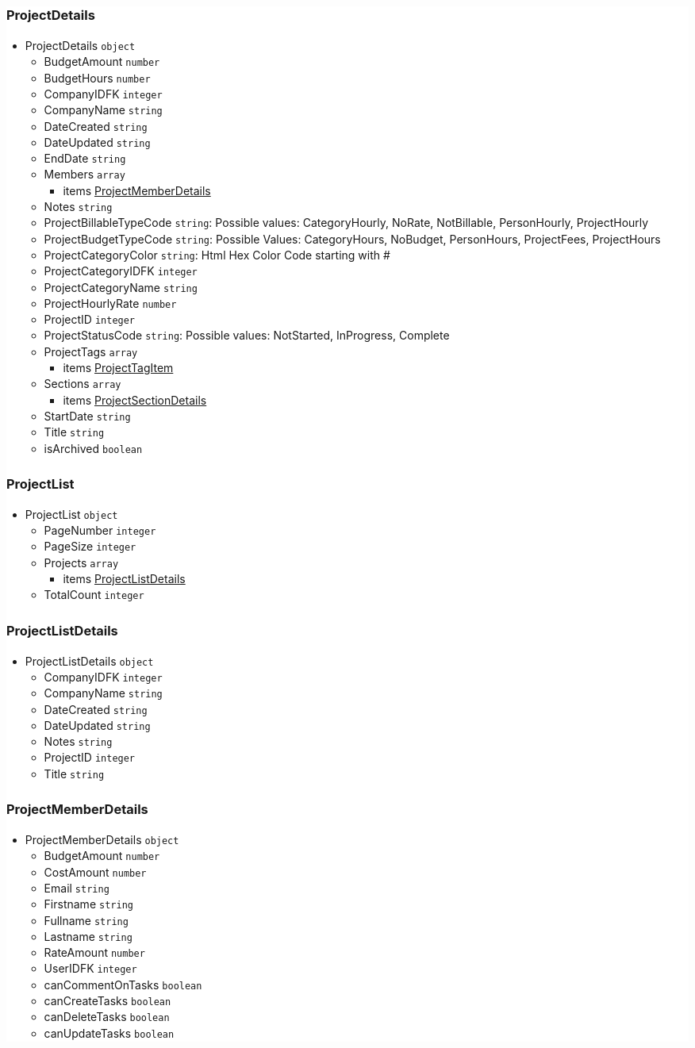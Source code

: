 ### ProjectDetails
* ProjectDetails `object`
  * BudgetAmount `number`
  * BudgetHours `number`
  * CompanyIDFK `integer`
  * CompanyName `string`
  * DateCreated `string`
  * DateUpdated `string`
  * EndDate `string`
  * Members `array`
    * items [ProjectMemberDetails](#projectmemberdetails)
  * Notes `string`
  * ProjectBillableTypeCode `string`: Possible values: CategoryHourly, NoRate, NotBillable, PersonHourly, ProjectHourly
  * ProjectBudgetTypeCode `string`: Possible Values: CategoryHours, NoBudget, PersonHours, ProjectFees, ProjectHours
  * ProjectCategoryColor `string`: Html Hex Color Code starting with #
  * ProjectCategoryIDFK `integer`
  * ProjectCategoryName `string`
  * ProjectHourlyRate `number`
  * ProjectID `integer`
  * ProjectStatusCode `string`: Possible values: NotStarted, InProgress, Complete
  * ProjectTags `array`
    * items [ProjectTagItem](#projecttagitem)
  * Sections `array`
    * items [ProjectSectionDetails](#projectsectiondetails)
  * StartDate `string`
  * Title `string`
  * isArchived `boolean`

### ProjectList
* ProjectList `object`
  * PageNumber `integer`
  * PageSize `integer`
  * Projects `array`
    * items [ProjectListDetails](#projectlistdetails)
  * TotalCount `integer`

### ProjectListDetails
* ProjectListDetails `object`
  * CompanyIDFK `integer`
  * CompanyName `string`
  * DateCreated `string`
  * DateUpdated `string`
  * Notes `string`
  * ProjectID `integer`
  * Title `string`

### ProjectMemberDetails
* ProjectMemberDetails `object`
  * BudgetAmount `number`
  * CostAmount `number`
  * Email `string`
  * Firstname `string`
  * Fullname `string`
  * Lastname `string`
  * RateAmount `number`
  * UserIDFK `integer`
  * canCommentOnTasks `boolean`
  * canCreateTasks `boolean`
  * canDeleteTasks `boolean`
  * canUpdateTasks `boolean`